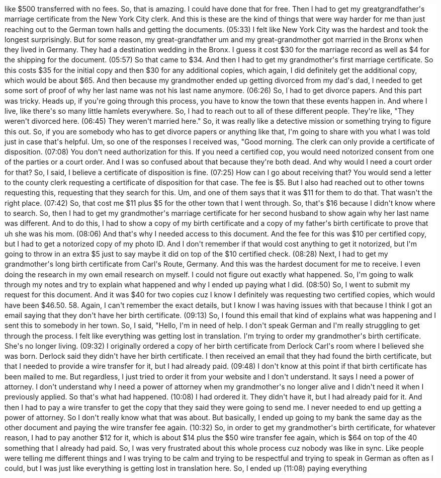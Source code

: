 like $500 transferred with no fees. So, that is amazing. I could have done that for free. Then I had to get my greatgrandfather's marriage certificate from the New York City clerk. And this is these are the kind of things that were way harder for me than just reaching out to the German town halls and getting the documents. (05:33) I felt like New York City was the hardest and took the longest surprisingly. But for some reason, my great-grandfather um and my great-grandmother got married in the Bronx when they lived in Germany. They had a destination wedding in the Bronx. I guess it cost $30 for the marriage record as well as $4 for the shipping for the document. (05:57) So that came to $34. And then I had to get my grandmother's first marriage certificate. So this costs $35 for the initial copy and then $30 for any additional copies, which again, I did definitely get the additional copy, which would be about $65. And then because my grandmother ended up getting divorced from my dad's dad, I needed to get some sort of proof of why her last name was not his last name anymore. (06:26) So, I had to get divorce papers. And this part was tricky. Heads up, if you're going through this process, you have to know the town that these events happen in. And where I live, like there's so many little hamlets everywhere. So, I had to reach out to all of these different people. They're like, "They weren't divorced here. (06:45) They weren't married here." So, it was really like a detective mission or something trying to figure this out. So, if you are somebody who has to get divorce papers or anything like that, I'm going to share with you what I was told just in case that's helpful. Um, so one of the responses I received was, "Good morning. The clerk can only provide a certificate of disposition. (07:08) You don't need authorization for this. If you need a certified cop, you would need notorized consent from one of the parties or a court order. And I was so confused about that because they're both dead. And why would I need a court order for that? So, I said, I believe a certificate of disposition is fine. (07:25) How can I go about receiving that? You would send a letter to the county clerk requesting a certificate of disposition for that case. The fee is $5. But I also had reached out to other towns requesting this, requesting that they search for this. Um, and one of them says that it was $11 for them to do that. That wasn't the right place. (07:42) So, that cost me $11 plus $5 for the other town that I went through. So, that's $16 because I didn't know where to search. So, then I had to get my grandmother's marriage certificate for her second husband to show again why her last name was different. And to do this, I had to show a copy of my birth certificate and a copy of my father's birth certificate to prove that uh she was his mom. (08:06) And that's why I needed access to this document. And the fee for this was $10 per certified copy, but I had to get a notorized copy of my photo ID. And I don't remember if that would cost anything to get it notorized, but I'm going to throw in an extra $5 just to say maybe it did on top of the $10 certified check. (08:28) Next, I had to get my grandmother's long birth certificate from Carl's Route, Germany. And this was the hardest document for me to receive. I even doing the research in my own email research on myself. I could not figure out exactly what happened. So, I'm going to walk through my notes and try to explain what happened and why I ended up paying what I did. (08:50) So, I went to submit my request for this document. And it was $40 for two copies cuz I know I definitely was requesting two certified copies, which would have been $46.50. 58. Again, I can't remember the exact details, but I know I was having issues with that because I think I got an email saying that they don't have her birth certificate. (09:13) So, I found this email that kind of explains what was happening and I sent this to somebody in her town. So, I said, "Hello, I'm in need of help. I don't speak German and I'm really struggling to get through the process. I felt like everything was getting lost in translation. I'm trying to order my grandmother's birth certificate. She's no longer living. (09:32) I originally ordered a copy of her birth certificate from Derlock Carl's room where I believed she was born. Derlock said they didn't have her birth certificate. I then received an email that they had found the birth certificate, but that I needed to provide a wire transfer for it, but I had already paid. (09:48) I don't know at this point if that birth certificate has been mailed to me. But regardless, I just tried to order it from your website and I don't understand. It says I need a power of attorney. I don't understand why I need a power of attorney when my grandmother's no longer alive and I didn't need it when I previously applied. So that's what had happened. (10:08) I had ordered it. They didn't have it, but I had already paid for it. And then I had to pay a wire transfer to get the copy that they said they were going to send me. I never needed to end up getting a power of attorney. So I don't really know what that was about. But basically, I ended up going to my bank the same day as the other document and paying the wire transfer fee again. (10:32) So, in order to get my grandmother's birth certificate, for whatever reason, I had to pay another $12 for it, which is about $14 plus the $50 wire transfer fee again, which is $64 on top of the 40 something that I already had paid. So, I was very frustrated about this whole process cuz nobody was like in sync. Like people were telling me different things and I was trying to be calm and trying to be respectful and trying to speak in German as often as I could, but I was just like everything is getting lost in translation here. So, I ended up (11:08) paying everything